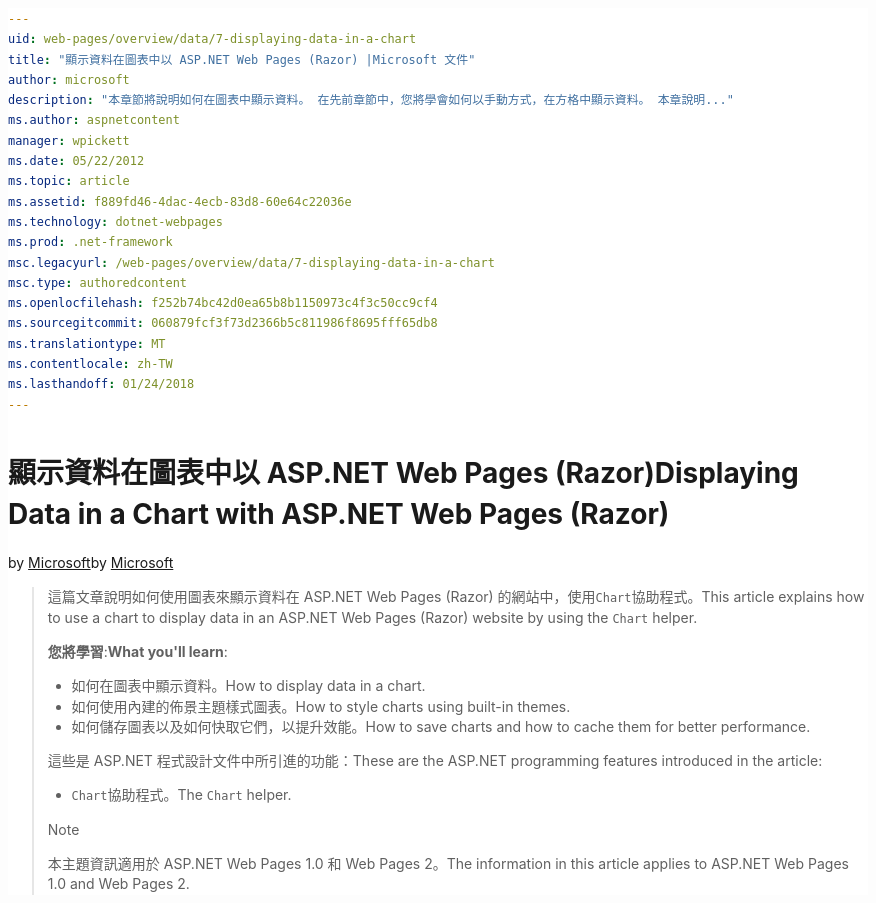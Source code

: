 ```yaml
---
uid: web-pages/overview/data/7-displaying-data-in-a-chart
title: "顯示資料在圖表中以 ASP.NET Web Pages (Razor) |Microsoft 文件"
author: microsoft
description: "本章節將說明如何在圖表中顯示資料。 在先前章節中，您將學會如何以手動方式，在方格中顯示資料。 本章說明..."
ms.author: aspnetcontent
manager: wpickett
ms.date: 05/22/2012
ms.topic: article
ms.assetid: f889fd46-4dac-4ecb-83d8-60e64c22036e
ms.technology: dotnet-webpages
ms.prod: .net-framework
msc.legacyurl: /web-pages/overview/data/7-displaying-data-in-a-chart
msc.type: authoredcontent
ms.openlocfilehash: f252b74bc42d0ea65b8b1150973c4f3c50cc9cf4
ms.sourcegitcommit: 060879fcf3f73d2366b5c811986f8695fff65db8
ms.translationtype: MT
ms.contentlocale: zh-TW
ms.lasthandoff: 01/24/2018
---
```

<a name="displaying-data-in-a-chart-with-aspnet-web-pages-razor"></a><span data-ttu-id="0d5b1-105">顯示資料在圖表中以 ASP.NET Web Pages (Razor)</span><span class="sxs-lookup"><span data-stu-id="0d5b1-105">Displaying Data in a Chart with ASP.NET Web Pages (Razor)</span></span>
====================
<span data-ttu-id="0d5b1-106">by [Microsoft](https://github.com/microsoft)</span><span class="sxs-lookup"><span data-stu-id="0d5b1-106">by [Microsoft](https://github.com/microsoft)</span></span>

> <span data-ttu-id="0d5b1-107">這篇文章說明如何使用圖表來顯示資料在 ASP.NET Web Pages (Razor) 的網站中，使用`Chart`協助程式。</span><span class="sxs-lookup"><span data-stu-id="0d5b1-107">This article explains how to use a chart to display data in an ASP.NET Web Pages (Razor) website by using the `Chart` helper.</span></span>
> 
> <span data-ttu-id="0d5b1-108">**您將學習**:</span><span class="sxs-lookup"><span data-stu-id="0d5b1-108">**What you'll learn**:</span></span>
> 
> - <span data-ttu-id="0d5b1-109">如何在圖表中顯示資料。</span><span class="sxs-lookup"><span data-stu-id="0d5b1-109">How to display data in a chart.</span></span>
> - <span data-ttu-id="0d5b1-110">如何使用內建的佈景主題樣式圖表。</span><span class="sxs-lookup"><span data-stu-id="0d5b1-110">How to style charts using built-in themes.</span></span>
> - <span data-ttu-id="0d5b1-111">如何儲存圖表以及如何快取它們，以提升效能。</span><span class="sxs-lookup"><span data-stu-id="0d5b1-111">How to save charts and how to cache them for better performance.</span></span>
> 
> <span data-ttu-id="0d5b1-112">這些是 ASP.NET 程式設計文件中所引進的功能：</span><span class="sxs-lookup"><span data-stu-id="0d5b1-112">These are the ASP.NET programming features introduced in the article:</span></span>
> 
> - <span data-ttu-id="0d5b1-113">`Chart`協助程式。</span><span class="sxs-lookup"><span data-stu-id="0d5b1-113">The `Chart` helper.</span></span>
> 
> > [!NOTE]
> > <span data-ttu-id="0d5b1-114">本主題資訊適用於 ASP.NET Web Pages 1.0 和 Web Pages 2。</span><span class="sxs-lookup"><span data-stu-id="0d5b1-114">The information in this article applies to ASP.NET Web Pages 1.0 and Web Pages 2.</span></span>
